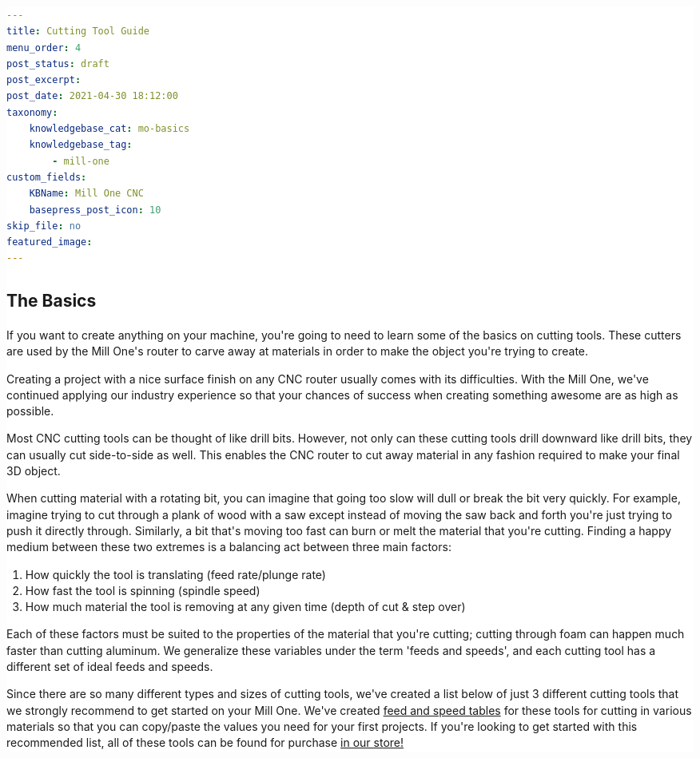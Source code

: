 ```yaml
---
title: Cutting Tool Guide
menu_order: 4
post_status: draft
post_excerpt: 
post_date: 2021-04-30 18:12:00
taxonomy:
    knowledgebase_cat: mo-basics
    knowledgebase_tag:
        - mill-one
custom_fields:
    KBName: Mill One CNC
    basepress_post_icon: 10
skip_file: no
featured_image: 
---
```


<h2>The Basics</h2>
If you want to create anything on your machine, you're going to need to learn some of the basics on cutting tools. These cutters are used by the Mill One's router to carve away at materials in order to make the object you're trying to create.

Creating a project with a nice surface finish on any CNC router usually comes with its difficulties. With the Mill One, we've continued applying our industry experience so that your chances of success when creating something awesome are as high as possible.

Most CNC cutting tools can be thought of like drill bits. However, not only can these cutting tools drill downward like drill bits, they can usually cut side-to-side as well. This enables the CNC router to cut away material in any fashion required to make your final 3D object.

When cutting material with a rotating bit, you can imagine that going too slow will dull or break the bit very quickly. For example, imagine trying to cut through a plank of wood with a saw except instead of moving the saw back and forth you're just trying to push it directly through. Similarly, a bit that's moving too fast can burn or melt the material that you're cutting. Finding a happy medium between these two extremes is a balancing act between three main factors:
<ol>
 	<li>How quickly the tool is translating (feed rate/plunge rate)</li>
 	<li>How fast the tool is spinning (spindle speed)</li>
 	<li>How much material the tool is removing at any given time (depth of cut &amp; step over)</li>
</ol>
Each of these factors must be suited to the properties of the material that you're cutting; cutting through foam can happen much faster than cutting aluminum. We generalize these variables under the term 'feeds and speeds', and each cutting tool has a different set of ideal feeds and speeds.

Since there are so many different types and sizes of cutting tools, we've created a list below of just 3 different cutting tools that we strongly recommend to get started on your Mill One. We've created <a href="https://resources.sienci.com/view/mo-feeds-and-speeds/" target="_blank" rel="noopener">feed and speed tables</a> for these tools for cutting in various materials so that you can copy/paste the values you need for your first projects. If you're looking to get started with this recommended list, all of these tools can be found for purchase <a href="https://sienci.com/product-category/cutting-tools/" target="_blank" rel="noopener">in our store!</a>
